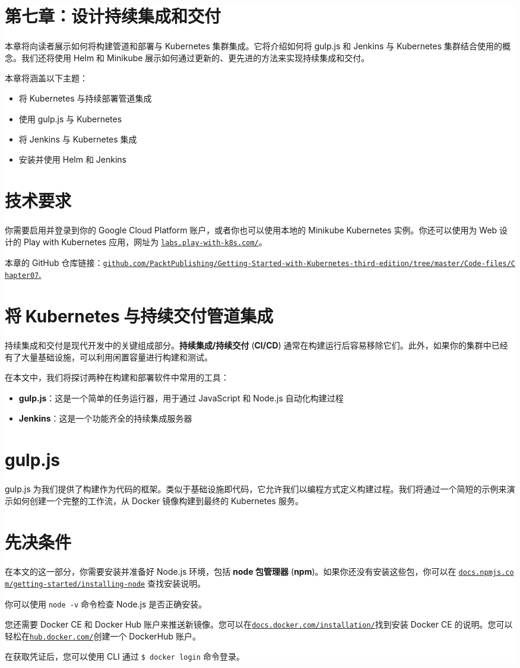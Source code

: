 # 第七章：设计持续集成和交付

本章将向读者展示如何将构建管道和部署与 Kubernetes 集群集成。它将介绍如何将 gulp.js 和 Jenkins 与 Kubernetes 集群结合使用的概念。我们还将使用 Helm 和 Minikube 展示如何通过更新的、更先进的方法来实现持续集成和交付。

本章将涵盖以下主题：

+   将 Kubernetes 与持续部署管道集成

+   使用 gulp.js 与 Kubernetes

+   将 Jenkins 与 Kubernetes 集成

+   安装并使用 Helm 和 Jenkins

# 技术要求

你需要启用并登录到你的 Google Cloud Platform 账户，或者你也可以使用本地的 Minikube Kubernetes 实例。你还可以使用为 Web 设计的 Play with Kubernetes 应用，网址为 [`labs.play-with-k8s.com/`](https://labs.play-with-k8s.com/)。

本章的 GitHub 仓库链接：[`github.com/PacktPublishing/Getting-Started-with-Kubernetes-third-edition/tree/master/Code-files/Chapter07`](https://github.com/PacktPublishing/Getting-Started-with-Kubernetes-third-edition/tree/master/Code-files/Chapter07)[.](https://github.com/PacktPublishing/Getting-Started-with-Kubernetes-third-edition/tree/master/Code%20files/Chapter%2007)

# 将 Kubernetes 与持续交付管道集成

持续集成和交付是现代开发中的关键组成部分。**持续集成/持续交付** (**CI/CD**) 通常在构建运行后容易移除它们。此外，如果你的集群中已经有了大量基础设施，可以利用闲置容量进行构建和测试。

在本文中，我们将探讨两种在构建和部署软件中常用的工具：

+   **gulp.js**：这是一个简单的任务运行器，用于通过 JavaScript 和 Node.js 自动化构建过程

+   **Jenkins**：这是一个功能齐全的持续集成服务器

# gulp.js

gulp.js 为我们提供了构建作为代码的框架。类似于基础设施即代码，它允许我们以编程方式定义构建过程。我们将通过一个简短的示例来演示如何创建一个完整的工作流，从 Docker 镜像构建到最终的 Kubernetes 服务。

# 先决条件

在本文的这一部分，你需要安装并准备好 Node.js 环境，包括 **node 包管理器** (**npm**)。如果你还没有安装这些包，你可以在 [`docs.npmjs.com/getting-started/installing-node`](https://docs.npmjs.com/getting-started/installing-node) 查找安装说明。

你可以使用 `node -v` 命令检查 Node.js 是否正确安装。

您还需要 Docker CE 和 Docker Hub 账户来推送新镜像。您可以在[`docs.docker.com/installation/`](https://docs.docker.com/installation/)找到安装 Docker CE 的说明。您可以轻松在[`hub.docker.com/`](https://hub.docker.com/)创建一个 DockerHub 账户。

在获取凭证后，您可以使用 CLI 通过 `$ docker login` 命令登录。
